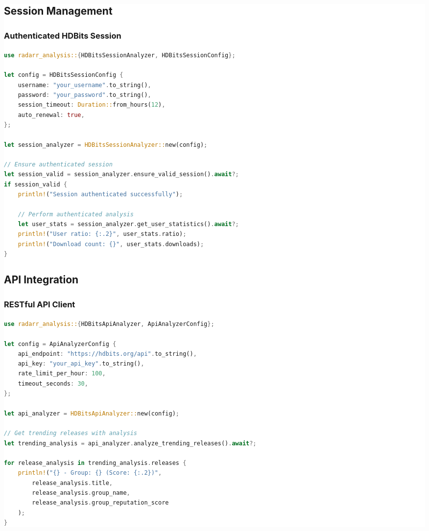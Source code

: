 ## Session Management

### Authenticated HDBits Session

```rust
use radarr_analysis::{HDBitsSessionAnalyzer, HDBitsSessionConfig};

let config = HDBitsSessionConfig {
    username: "your_username".to_string(),
    password: "your_password".to_string(),
    session_timeout: Duration::from_hours(12),
    auto_renewal: true,
};

let session_analyzer = HDBitsSessionAnalyzer::new(config);

// Ensure authenticated session
let session_valid = session_analyzer.ensure_valid_session().await?;
if session_valid {
    println!("Session authenticated successfully");
    
    // Perform authenticated analysis
    let user_stats = session_analyzer.get_user_statistics().await?;
    println!("User ratio: {:.2}", user_stats.ratio);
    println!("Download count: {}", user_stats.downloads);
}
```

## API Integration

### RESTful API Client

```rust
use radarr_analysis::{HDBitsApiAnalyzer, ApiAnalyzerConfig};

let config = ApiAnalyzerConfig {
    api_endpoint: "https://hdbits.org/api".to_string(),
    api_key: "your_api_key".to_string(),
    rate_limit_per_hour: 100,
    timeout_seconds: 30,
};

let api_analyzer = HDBitsApiAnalyzer::new(config);

// Get trending releases with analysis
let trending_analysis = api_analyzer.analyze_trending_releases().await?;

for release_analysis in trending_analysis.releases {
    println!("{} - Group: {} (Score: {:.2})",
        release_analysis.title,
        release_analysis.group_name,
        release_analysis.group_reputation_score
    );
}
```
